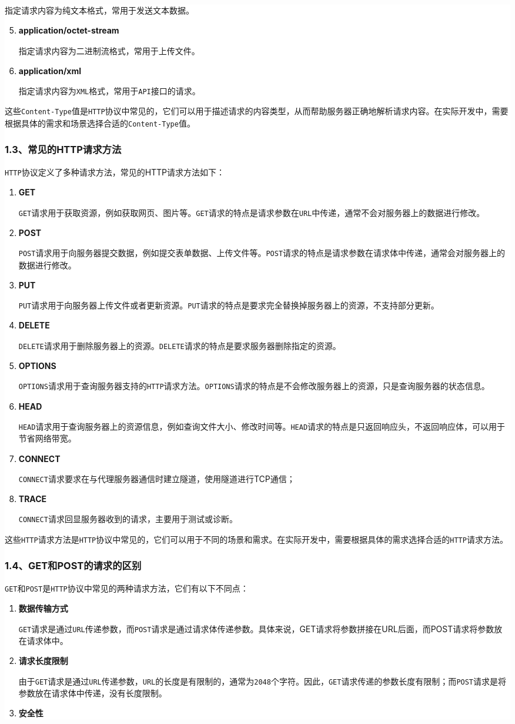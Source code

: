   指定请求内容为纯文本格式，常用于发送文本数据。

5. **application/octet-stream**

   指定请求内容为二进制流格式，常用于上传文件。

6. **application/xml**

   指定请求内容为`XML`格式，常用于`API`接口的请求。

这些`Content-Type`值是`HTTP`协议中常见的，它们可以用于描述请求的内容类型，从而帮助服务器正确地解析请求内容。在实际开发中，需要根据具体的需求和场景选择合适的`Content-Type`值。

### 1.3、常见的HTTP请求方法

`HTTP`协议定义了多种请求方法，常见的HTTP请求方法如下：

1. **GET**

   `GET`请求用于获取资源，例如获取网页、图片等。`GET`请求的特点是请求参数在`URL`中传递，通常不会对服务器上的数据进行修改。

2. **POST**

   `POST`请求用于向服务器提交数据，例如提交表单数据、上传文件等。`POST`请求的特点是请求参数在请求体中传递，通常会对服务器上的数据进行修改。

3. **PUT**

   `PUT`请求用于向服务器上传文件或者更新资源。`PUT`请求的特点是要求完全替换掉服务器上的资源，不支持部分更新。

4. **DELETE**

   `DELETE`请求用于删除服务器上的资源。`DELETE`请求的特点是要求服务器删除指定的资源。

5. **OPTIONS**

   `OPTIONS`请求用于查询服务器支持的`HTTP`请求方法。`OPTIONS`请求的特点是不会修改服务器上的资源，只是查询服务器的状态信息。

6. **HEAD**

   `HEAD`请求用于查询服务器上的资源信息，例如查询文件大小、修改时间等。`HEAD`请求的特点是只返回响应头，不返回响应体，可以用于节省网络带宽。

7. **CONNECT**

   `CONNECT`请求要求在与代理服务器通信时建立隧道，使用隧道进行TCP通信；

8. **TRACE**

   `CONNECT`请求回显服务器收到的请求，主要⽤于测试或诊断。

这些`HTTP`请求方法是`HTTP`协议中常见的，它们可以用于不同的场景和需求。在实际开发中，需要根据具体的需求选择合适的`HTTP`请求方法。

### 1.4、GET和POST的请求的区别

`GET`和`POST`是`HTTP`协议中常见的两种请求方法，它们有以下不同点：

1. **数据传输方式**

   `GET`请求是通过`URL`传递参数，而`POST`请求是通过请求体传递参数。具体来说，GET请求将参数拼接在URL后面，而POST请求将参数放在请求体中。

2. **请求长度限制**

   由于`GET`请求是通过`URL`传递参数，`URL`的长度是有限制的，通常为`2048`个字符。因此，`GET`请求传递的参数长度有限制；而`POST`请求是将参数放在请求体中传递，没有长度限制。

3. **安全性**
